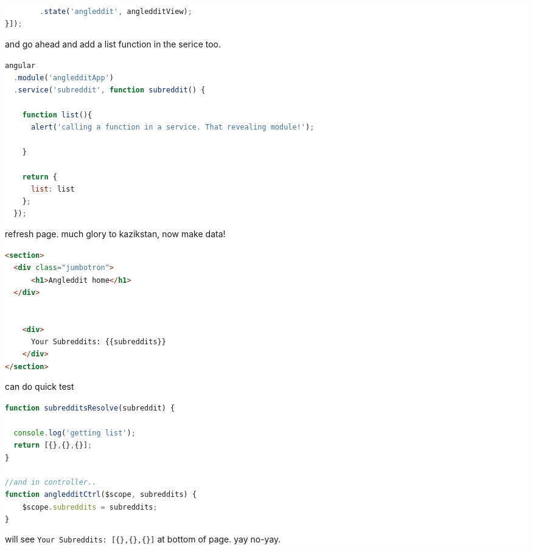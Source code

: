 ```js
        .state('angleddit', angledditView);
}]);
```

and go ahead and add a list function in the serice too.

```js
angular
  .module('angledditApp')
  .service('subreddit', function subreddit() {
  
    function list(){
      alert('calling a function in a service. That revealing module!');
    
    }
  
    return {
      list: list
    };
  });

```


refresh page. much glory to kazikstan, now make data!

```html
<section>
  <div class="jumbotron">
      <h1>Angleddit home</h1>
  </div>
  

    <div>
      Your Subreddits: {{subreddits}}
    </div>
</section>
```
can do quick test

```js
function subredditsResolve(subreddit) {

  console.log('getting list');
  return [{},{},{}];
}

//and in controller..
function angledditCtrl($scope, subreddits) {
    $scope.subreddits = subreddits;
}
```  

will see `Your Subreddits: [{},{},{}]` at bottom of page. yay no-yay.
